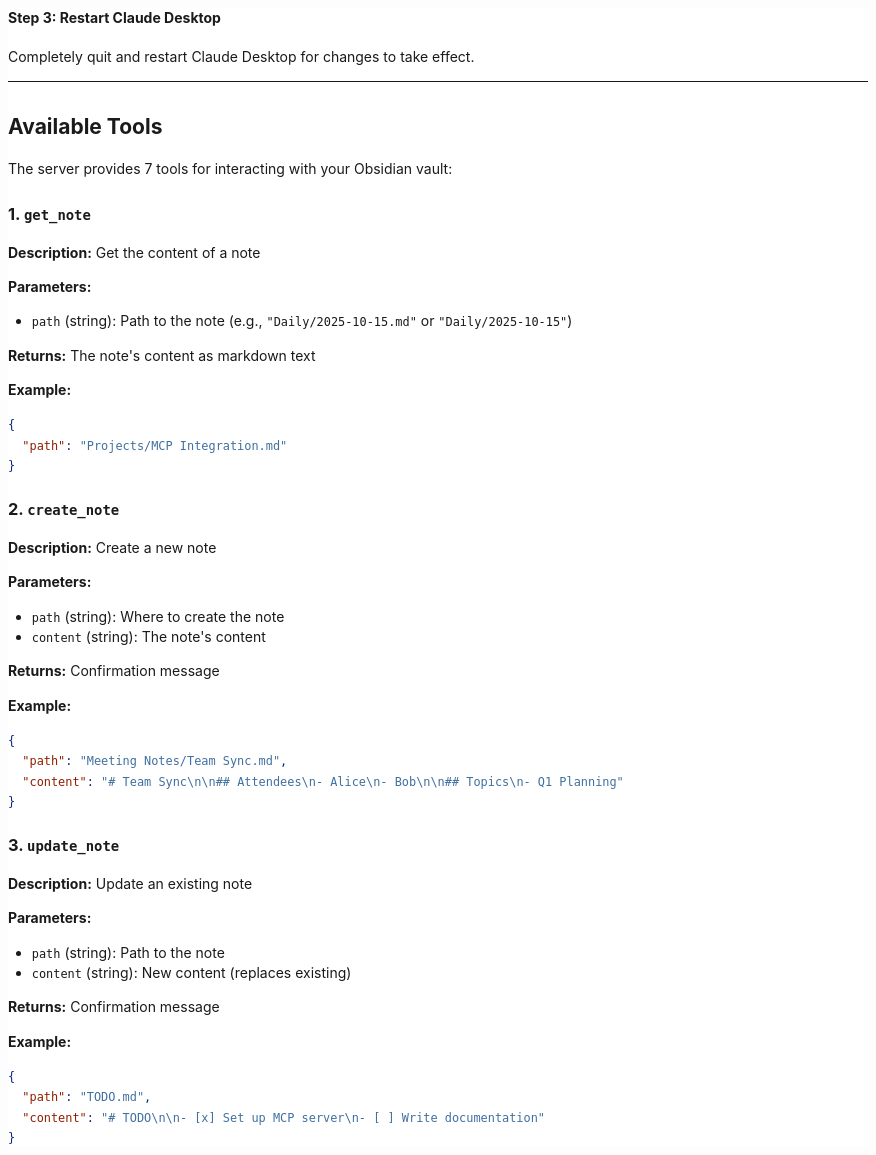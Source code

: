 #### Step 3: Restart Claude Desktop

Completely quit and restart Claude Desktop for changes to take effect.

---

## Available Tools

The server provides 7 tools for interacting with your Obsidian vault:

### 1. `get_note`

**Description:** Get the content of a note

**Parameters:**
- `path` (string): Path to the note (e.g., `"Daily/2025-10-15.md"` or `"Daily/2025-10-15"`)

**Returns:** The note's content as markdown text

**Example:**
```json
{
  "path": "Projects/MCP Integration.md"
}
```

### 2. `create_note`

**Description:** Create a new note

**Parameters:**
- `path` (string): Where to create the note
- `content` (string): The note's content

**Returns:** Confirmation message

**Example:**
```json
{
  "path": "Meeting Notes/Team Sync.md",
  "content": "# Team Sync\n\n## Attendees\n- Alice\n- Bob\n\n## Topics\n- Q1 Planning"
}
```

### 3. `update_note`

**Description:** Update an existing note

**Parameters:**
- `path` (string): Path to the note
- `content` (string): New content (replaces existing)

**Returns:** Confirmation message

**Example:**
```json
{
  "path": "TODO.md",
  "content": "# TODO\n\n- [x] Set up MCP server\n- [ ] Write documentation"
}
```
